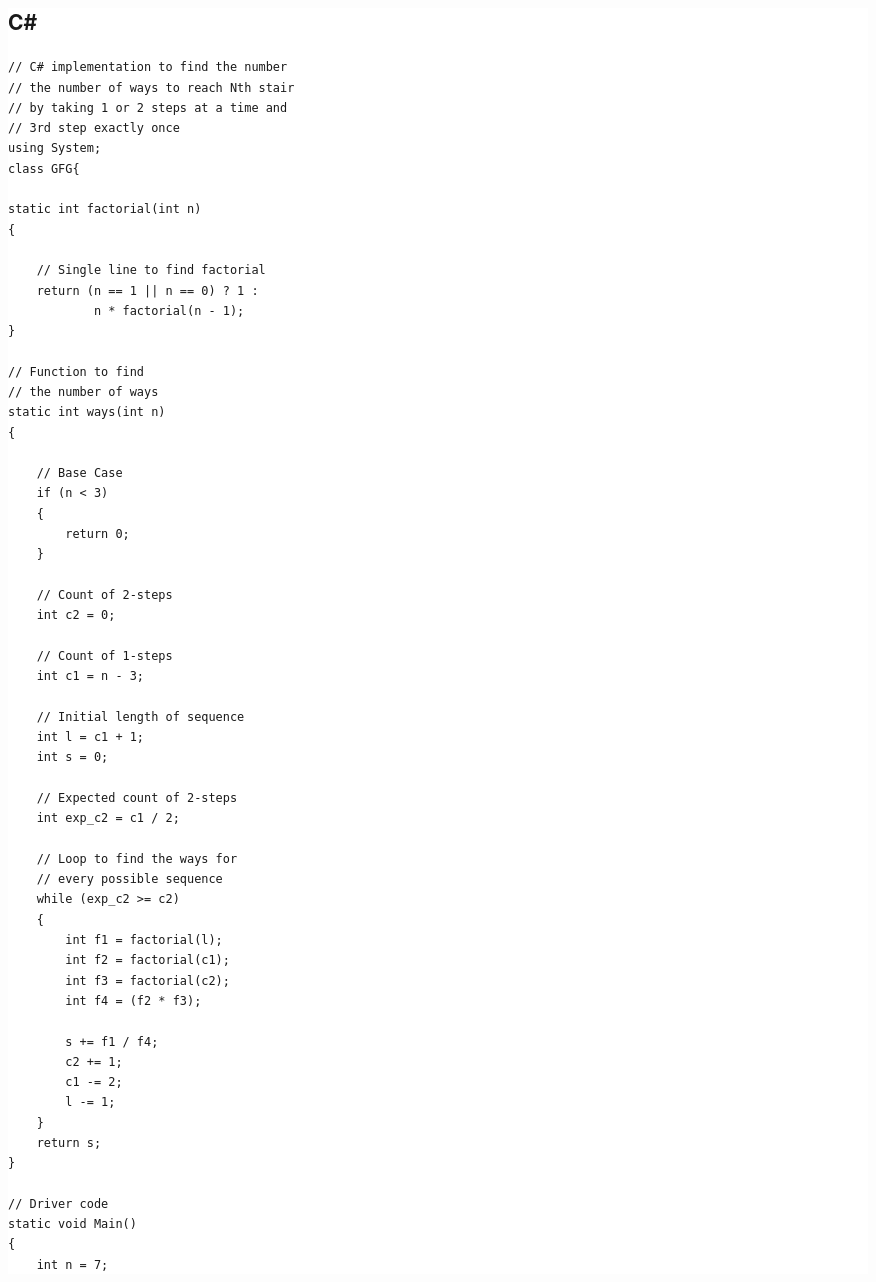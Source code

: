 ## C#

```
// C# implementation to find the number
// the number of ways to reach Nth stair
// by taking 1 or 2 steps at a time and
// 3rd step exactly once
using System;
class GFG{

static int factorial(int n)
{

    // Single line to find factorial
    return (n == 1 || n == 0) ? 1 :
            n * factorial(n - 1);
}

// Function to find
// the number of ways
static int ways(int n)
{

    // Base Case
    if (n < 3)
    {
        return 0;
    }

    // Count of 2-steps
    int c2 = 0;

    // Count of 1-steps
    int c1 = n - 3;

    // Initial length of sequence
    int l = c1 + 1;
    int s = 0;

    // Expected count of 2-steps
    int exp_c2 = c1 / 2;

    // Loop to find the ways for
    // every possible sequence
    while (exp_c2 >= c2)
    {
        int f1 = factorial(l);
        int f2 = factorial(c1);
        int f3 = factorial(c2);
        int f4 = (f2 * f3);

        s += f1 / f4;
        c2 += 1;
        c1 -= 2;
        l -= 1;
    }
    return s;
}

// Driver code
static void Main()
{
    int n = 7;
```